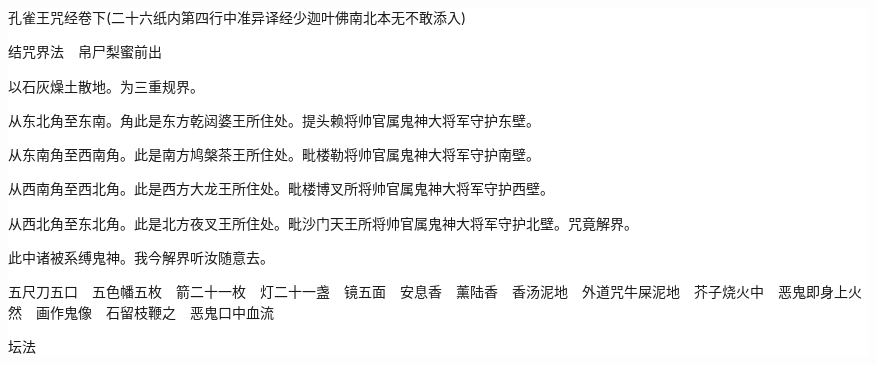 孔雀王咒经卷下(二十六纸内第四行中准异译经少迦叶佛南北本无不敢添入)  

结咒界法　帛尸梨蜜前出  

以石灰燥土散地。为三重规界。  

从东北角至东南。角此是东方乾闼婆王所住处。提头赖将帅官属鬼神大将军守护东壁。  

从东南角至西南角。此是南方鸠槃茶王所住处。毗楼勒将帅官属鬼神大将军守护南壁。  

从西南角至西北角。此是西方大龙王所住处。毗楼博叉所将帅官属鬼神大将军守护西壁。  

从西北角至东北角。此是北方夜叉王所住处。毗沙门天王所将帅官属鬼神大将军守护北壁。咒竟解界。  

此中诸被系缚鬼神。我今解界听汝随意去。  

五尺刀五口　五色幡五枚　箭二十一枚　灯二十一盏　镜五面　安息香　薰陆香　香汤泥地　外道咒牛屎泥地　芥子烧火中　恶鬼即身上火然　画作鬼像　石留枝鞭之　恶鬼口中血流  

坛法  
